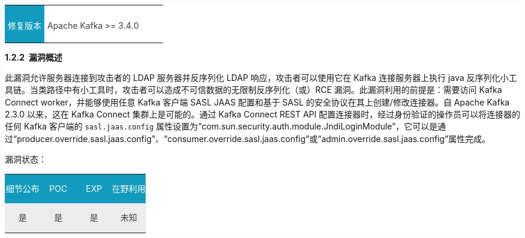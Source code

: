 <table><tbody style="box-sizing: border-box;"><tr opera-tn-ra-comp="_$.pages:0.layers:0.comps:20.classicTable1:0" style="box-sizing: border-box;" powered-by="xiumi.us"><td colspan="1" rowspan="1" opera-tn-ra-cell="_$.pages:0.layers:0.comps:20.classicTable1:0.td@@0" style="border-color: rgb(62, 62, 62) rgb(62, 62, 62) rgb(207, 207, 207);border-top-style: none;border-right-style: none;border-left-style: none;background-color: rgb(19, 155, 190);padding-top: 10px;padding-right: 5px;padding-left: 5px;box-sizing: border-box;" width="25.0000%"><section style="color: rgb(255, 255, 255);text-align: center;box-sizing: border-box;" powered-by="xiumi.us"><p style="box-sizing: border-box;">修复版本</p></section></td><td colspan="1" rowspan="1" opera-tn-ra-cell="_$.pages:0.layers:0.comps:20.classicTable1:0.td@@1" style="border-color: rgb(19, 155, 190);padding-top: 10px;padding-right: 5px;padding-left: 5px;box-sizing: border-box;" width="75.0000%"><section style="text-align: left;color: rgb(63, 63, 63);box-sizing: border-box;" powered-by="xiumi.us"><p style="box-sizing: border-box;">Apache Kafka &gt;= 3.4.0</p></section></td></tr></tbody></table>  
  
**1.2.2  漏洞概述**  
  
  
  
  
此漏洞允许服务器连接到攻击者的 LDAP 服务器并反序列化 LDAP 响应，攻击者可以使用它在 Kafka 连接服务器上执行 java 反序列化小工具链。当类路径中有小工具时，攻击者可以造成不可信数据的无限制反序列化（或）RCE 漏洞。此漏洞利用的前提是：需要访问 Kafka Connect worker，并能够使用任意 Kafka 客户端 SASL JAAS 配置和基于 SASL 的安全协议在其上创建/修改连接器。自 Apache Kafka 2.3.0 以来，这在 Kafka Connect 集群上是可能的。通过 Kafka Connect REST API 配置连接器时，经过身份验证的操作员可以将连接器的任何 Kafka 客户端的 `sasl.jaas.config` 属性设置为“com.sun.security.auth.module.JndiLoginModule”，它可以是通过“producer.override.sasl.jaas.config”、“consumer.override.sasl.jaas.config”或“admin.override.sasl.jaas.config”属性完成。  
  
  
漏洞状态：  
  
<table><tbody style="box-sizing: border-box;"><tr opera-tn-ra-comp="_$.pages:0.layers:0.comps:23.classicTable1:0" style="box-sizing: border-box;" powered-by="xiumi.us"><td colspan="1" rowspan="1" opera-tn-ra-cell="_$.pages:0.layers:0.comps:23.classicTable1:0.td@@0" style="border-color: rgb(255, 255, 255);background-color: rgb(19, 155, 190);box-sizing: border-box;padding: 0px;" width="25.0000%"><section style="text-align: center;color: rgb(255, 255, 255);box-sizing: border-box;" powered-by="xiumi.us"><p style="box-sizing: border-box;">细节公布</p></section></td><td colspan="1" rowspan="1" opera-tn-ra-cell="_$.pages:0.layers:0.comps:23.classicTable1:0.td@@1" style="border-color: rgb(255, 255, 255);background-color: rgb(19, 155, 190);box-sizing: border-box;padding: 0px;" width="25.0000%"><section style="text-align: center;color: rgb(255, 255, 255);box-sizing: border-box;" powered-by="xiumi.us"><p style="box-sizing: border-box;">POC</p></section></td><td colspan="1" rowspan="1" opera-tn-ra-cell="_$.pages:0.layers:0.comps:23.classicTable1:0.td@@2" style="border-color: rgb(255, 255, 255);background-color: rgb(19, 155, 190);box-sizing: border-box;padding: 0px;" width="25.0000%"><section style="text-align: center;color: rgb(255, 255, 255);box-sizing: border-box;" powered-by="xiumi.us"><p style="box-sizing: border-box;">EXP</p></section></td><td colspan="1" rowspan="1" opera-tn-ra-cell="_$.pages:0.layers:0.comps:23.classicTable1:0.td@@3" style="border-color: rgb(255, 255, 255);background-color: rgb(19, 155, 190);box-sizing: border-box;padding: 0px;" width="23.8100%"><section style="text-align: center;color: rgb(255, 255, 255);box-sizing: border-box;" powered-by="xiumi.us"><p style="box-sizing: border-box;">在野利用</p></section></td></tr><tr opera-tn-ra-comp="_$.pages:0.layers:0.comps:23.classicTable1:1" style="box-sizing: border-box;" powered-by="xiumi.us"><td colspan="1" rowspan="1" opera-tn-ra-cell="_$.pages:0.layers:0.comps:23.classicTable1:1.td@@0" style="border-color: rgb(255, 255, 255);background-color: rgb(236, 236, 236);box-sizing: border-box;padding: 0px;" width="25.0000%"><section style="margin: 10px 0%;box-sizing: border-box;" powered-by="xiumi.us"><section style="color: rgb(62, 62, 62);text-align: center;padding-right: 5px;padding-left: 5px;box-sizing: border-box;"><p style="box-sizing: border-box;">是</p></section></section></td><td colspan="1" rowspan="1" opera-tn-ra-cell="_$.pages:0.layers:0.comps:23.classicTable1:1.td@@1" style="border-color: rgb(255, 255, 255);background-color: rgb(236, 236, 236);box-sizing: border-box;padding: 0px;" width="25.0000%"><section style="color: rgb(62, 62, 62);padding-right: 5px;padding-left: 5px;box-sizing: border-box;" powered-by="xiumi.us"><p style="text-align: center;white-space: normal;box-sizing: border-box;">是</p></section></td><td colspan="1" rowspan="1" opera-tn-ra-cell="_$.pages:0.layers:0.comps:23.classicTable1:1.td@@2" style="border-color: rgb(255, 255, 255);background-color: rgb(236, 236, 236);box-sizing: border-box;padding: 0px;" width="25.0000%"><section style="color: rgb(62, 62, 62);padding-right: 5px;padding-left: 5px;box-sizing: border-box;" powered-by="xiumi.us"><p style="text-align: center;white-space: normal;box-sizing: border-box;">是</p></section></td><td colspan="1" rowspan="1" opera-tn-ra-cell="_$.pages:0.layers:0.comps:23.classicTable1:1.td@@3" style="border-color: rgb(255, 255, 255);background-color: rgb(236, 236, 236);box-sizing: border-box;padding: 0px;" width="23.8100%"><section style="color: rgb(62, 62, 62);padding-right: 5px;padding-left: 5px;box-sizing: border-box;" powered-by="xiumi.us"><p style="text-align: center;white-space: normal;box-sizing: border-box;">未知</p></section></td></tr></tbody></table>  
  